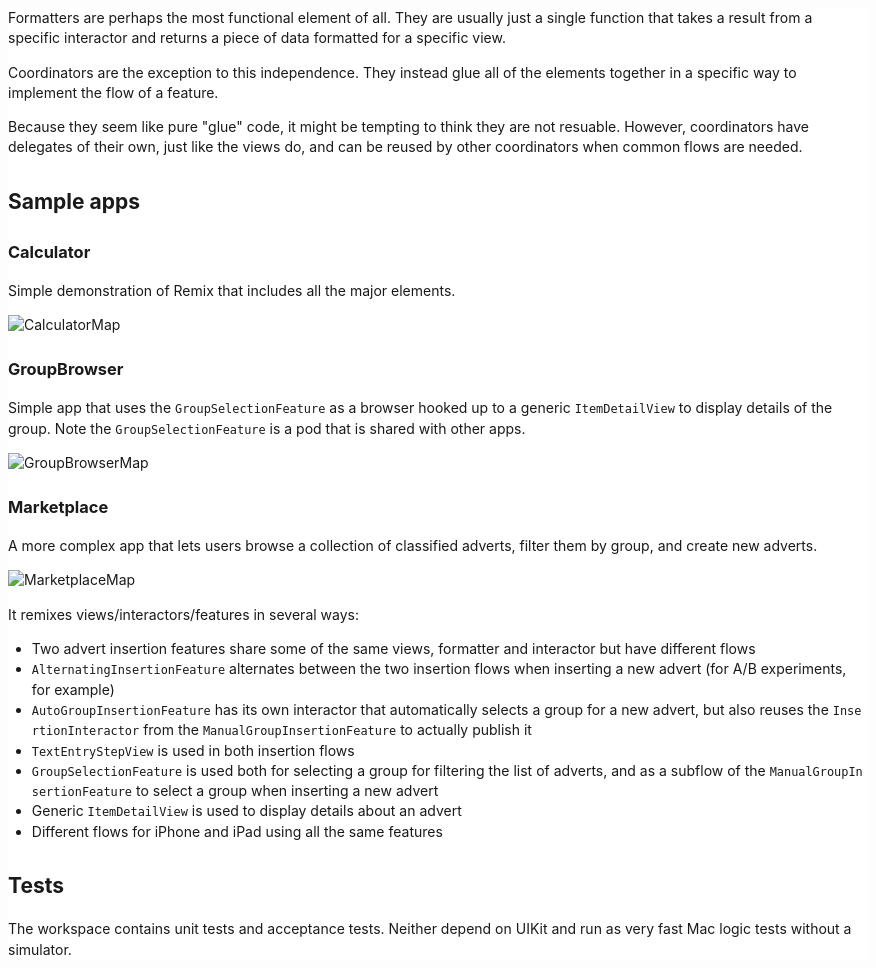 Formatters are perhaps the most functional element of all. They are usually just a single function that takes a result from a specific interactor and returns a piece of data formatted for a specific view.

Coordinators are the exception to this independence. They instead glue all of the elements together in a specific way to implement the flow of a feature.

Because they seem like pure "glue" code, it might be tempting to think they are not resuable. However, coordinators have delegates of their own, just like the views do, and can be reused by other coordinators when common flows are needed.

## Sample apps

### Calculator

Simple demonstration of Remix that includes all the major elements.

![CalculatorMap](Docs/CalculatorMap.png)

### GroupBrowser

Simple app that uses the `GroupSelectionFeature` as a browser hooked up to a generic `ItemDetailView` to display details of the group. Note the `GroupSelectionFeature` is a pod that is shared with other apps.

![GroupBrowserMap](Docs/GroupBrowserMap.png)

### Marketplace

A more complex app that lets users browse a collection of classified adverts, filter them by group, and create new adverts.

![MarketplaceMap](Docs/MarketplaceMap.png)

It remixes views/interactors/features in several ways:

* Two advert insertion features share some of the same views, formatter and interactor but have different flows
* `AlternatingInsertionFeature` alternates between the two insertion flows when inserting a new advert (for A/B experiments, for example)
* `AutoGroupInsertionFeature` has its own interactor that automatically selects a group for a new advert, but also reuses the `InsertionInteractor` from the `ManualGroupInsertionFeature` to actually publish it
* `TextEntryStepView` is used in both insertion flows
* `GroupSelectionFeature` is used both for selecting a group for filtering the list of adverts, and as a subflow of the `ManualGroupInsertionFeature` to select a group when inserting a new advert
* Generic `ItemDetailView` is used to display details about an advert
* Different flows for iPhone and iPad using all the same features

## Tests

The workspace contains unit tests and acceptance tests. Neither depend on UIKit and run as very fast Mac logic tests without a simulator.

